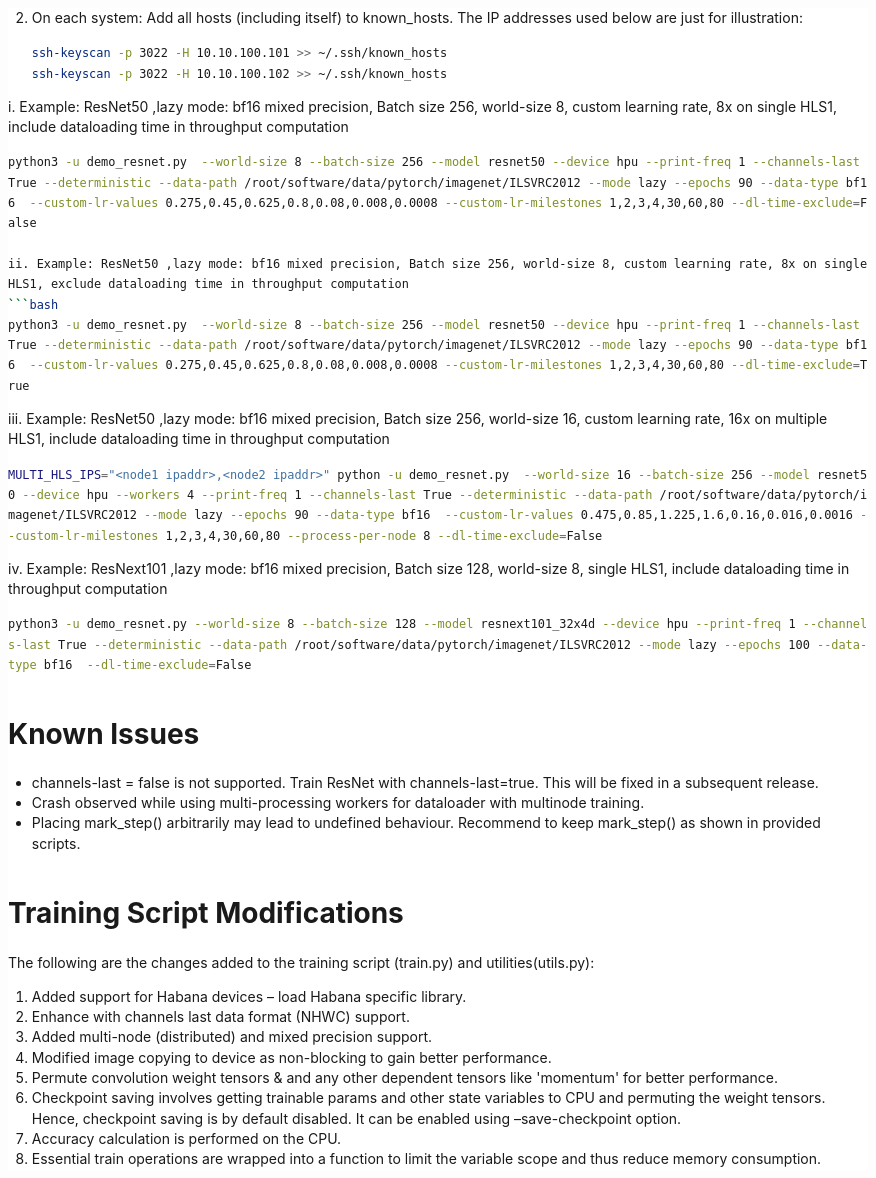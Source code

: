 2. On each system:
   Add all hosts (including itself) to known_hosts. The IP addresses used below are just for illustration:
   ```bash
   ssh-keyscan -p 3022 -H 10.10.100.101 >> ~/.ssh/known_hosts
   ssh-keyscan -p 3022 -H 10.10.100.102 >> ~/.ssh/known_hosts
   ```

i. Example: ResNet50 ,lazy mode: bf16 mixed precision, Batch size 256, world-size 8, custom learning rate, 8x on single HLS1, include dataloading time  in throughput computation
```bash
python3 -u demo_resnet.py  --world-size 8 --batch-size 256 --model resnet50 --device hpu --print-freq 1 --channels-last True --deterministic --data-path /root/software/data/pytorch/imagenet/ILSVRC2012 --mode lazy --epochs 90 --data-type bf16  --custom-lr-values 0.275,0.45,0.625,0.8,0.08,0.008,0.0008 --custom-lr-milestones 1,2,3,4,30,60,80 --dl-time-exclude=False

ii. Example: ResNet50 ,lazy mode: bf16 mixed precision, Batch size 256, world-size 8, custom learning rate, 8x on single HLS1, exclude dataloading time in throughput computation
```bash
python3 -u demo_resnet.py  --world-size 8 --batch-size 256 --model resnet50 --device hpu --print-freq 1 --channels-last True --deterministic --data-path /root/software/data/pytorch/imagenet/ILSVRC2012 --mode lazy --epochs 90 --data-type bf16  --custom-lr-values 0.275,0.45,0.625,0.8,0.08,0.008,0.0008 --custom-lr-milestones 1,2,3,4,30,60,80 --dl-time-exclude=True

```
iii. Example: ResNet50 ,lazy mode: bf16 mixed precision, Batch size 256, world-size 16, custom learning rate, 16x on multiple HLS1, include dataloading time in throughput computation
```bash
MULTI_HLS_IPS="<node1 ipaddr>,<node2 ipaddr>" python -u demo_resnet.py  --world-size 16 --batch-size 256 --model resnet50 --device hpu --workers 4 --print-freq 1 --channels-last True --deterministic --data-path /root/software/data/pytorch/imagenet/ILSVRC2012 --mode lazy --epochs 90 --data-type bf16  --custom-lr-values 0.475,0.85,1.225,1.6,0.16,0.016,0.0016 --custom-lr-milestones 1,2,3,4,30,60,80 --process-per-node 8 --dl-time-exclude=False
```
iv. Example: ResNext101 ,lazy mode: bf16 mixed precision, Batch size 128, world-size 8, single HLS1, include dataloading time in throughput computation
```bash
python3 -u demo_resnet.py --world-size 8 --batch-size 128 --model resnext101_32x4d --device hpu --print-freq 1 --channels-last True --deterministic --data-path /root/software/data/pytorch/imagenet/ILSVRC2012 --mode lazy --epochs 100 --data-type bf16  --dl-time-exclude=False
```
# Known Issues
- channels-last = false is not supported. Train ResNet with channels-last=true. This will be fixed in a subsequent release.
- Crash observed while using multi-processing workers for dataloader with multinode training.
- Placing mark_step() arbitrarily may lead to undefined behaviour. Recommend to keep mark_step() as shown in provided scripts.

# Training Script Modifications
The following are the changes added to the training script (train.py) and utilities(utils.py):
1. Added support for Habana devices – load Habana specific library.
2. Enhance with channels last data format (NHWC) support.
3. Added multi-node (distributed) and mixed precision support.
4. Modified image copying to device as non-blocking to gain better performance.
5. Permute convolution weight tensors & and any other dependent tensors like 'momentum' for better performance.
6. Checkpoint saving involves getting trainable params and other state variables to CPU and permuting the weight tensors. Hence, checkpoint saving is by default disabled. It can be enabled using –save-checkpoint option.
7. Accuracy calculation is performed on the CPU.
8. Essential train operations are wrapped into a function to limit the variable scope and thus reduce memory consumption.